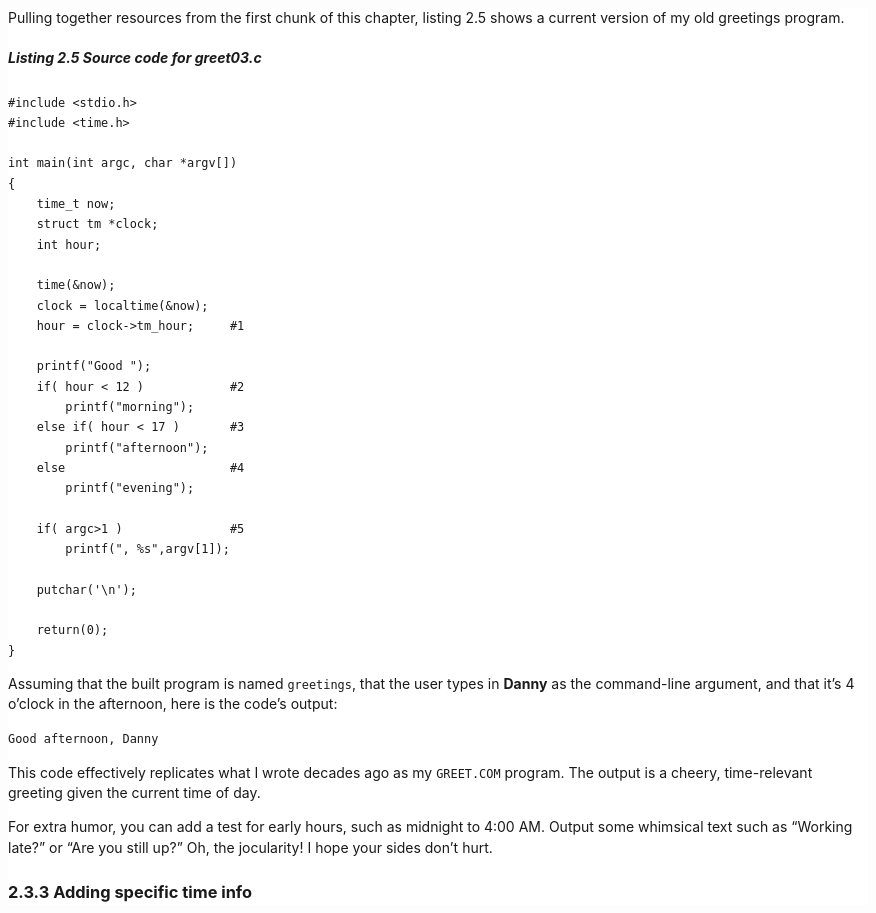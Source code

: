 [](/book/tiny-c-projects/chapter-2/)Pulling together resources from the first chunk of this chapter, listing 2.5 shows a current version of my old greetings program.

##### Listing 2.5 Source code for greet03.c

```
#include <stdio.h>
#include <time.h>
 
int main(int argc, char *argv[])
{
    time_t now;
    struct tm *clock;
    int hour;
 
    time(&now);
    clock = localtime(&now);
    hour = clock->tm_hour;     #1
 
    printf("Good ");
    if( hour < 12 )            #2
        printf("morning");
    else if( hour < 17 )       #3
        printf("afternoon");
    else                       #4
        printf("evening");
 
    if( argc>1 )               #5
        printf(", %s",argv[1]);
 
    putchar('\n');
 
    return(0);
}
```

[](/book/tiny-c-projects/chapter-2/)Assuming that the built program is named `greetings`, that the user types in **Danny** as the command-line argument, and that it’s 4 o’clock in the afternoon, here is the code’s output:

```
Good afternoon, Danny
```

[](/book/tiny-c-projects/chapter-2/)This code effectively replicates what I wrote decades ago as my `GREET.COM` program[](/book/tiny-c-projects/chapter-2/). The output is a cheery, time-relevant greeting given the current time of day.

[](/book/tiny-c-projects/chapter-2/)For extra humor, you can add a test for early hours, such as midnight to 4:00 AM. Output some whimsical text such as “Working late?” or “Are you still up?” Oh, the jocularity! I hope your sides don’t [](/book/tiny-c-projects/chapter-2/)[](/book/tiny-c-projects/chapter-2/)hurt.

### [](/book/tiny-c-projects/chapter-2/)2.3.3 Adding specific time info

